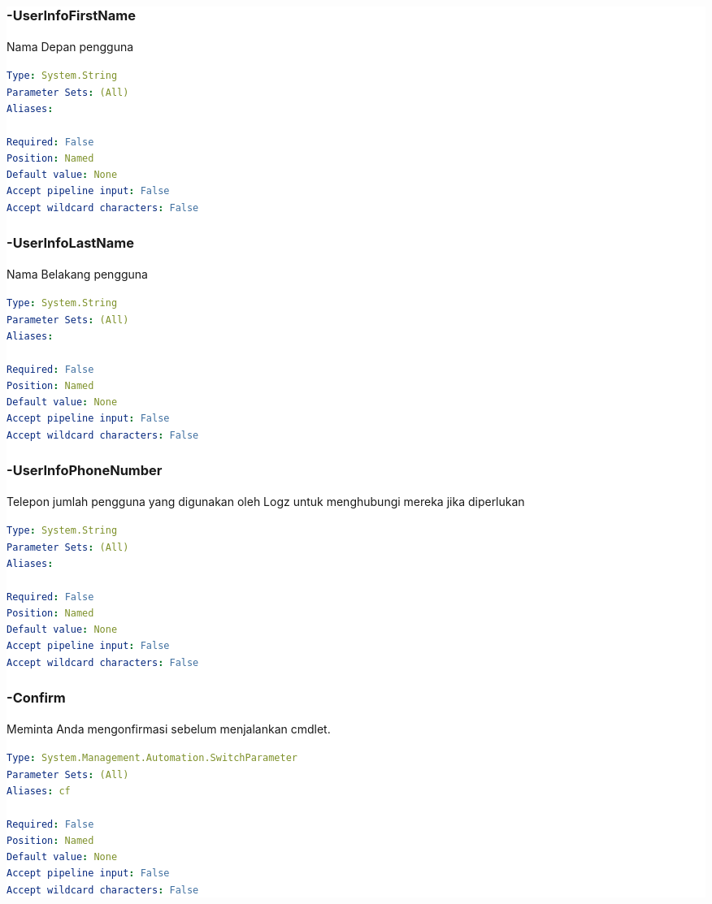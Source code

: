 ### -UserInfoFirstName
Nama Depan pengguna

```yaml
Type: System.String
Parameter Sets: (All)
Aliases:

Required: False
Position: Named
Default value: None
Accept pipeline input: False
Accept wildcard characters: False
```

### -UserInfoLastName
Nama Belakang pengguna

```yaml
Type: System.String
Parameter Sets: (All)
Aliases:

Required: False
Position: Named
Default value: None
Accept pipeline input: False
Accept wildcard characters: False
```

### -UserInfoPhoneNumber
Telepon jumlah pengguna yang digunakan oleh Logz untuk menghubungi mereka jika diperlukan

```yaml
Type: System.String
Parameter Sets: (All)
Aliases:

Required: False
Position: Named
Default value: None
Accept pipeline input: False
Accept wildcard characters: False
```

### -Confirm
Meminta Anda mengonfirmasi sebelum menjalankan cmdlet.

```yaml
Type: System.Management.Automation.SwitchParameter
Parameter Sets: (All)
Aliases: cf

Required: False
Position: Named
Default value: None
Accept pipeline input: False
Accept wildcard characters: False
```
